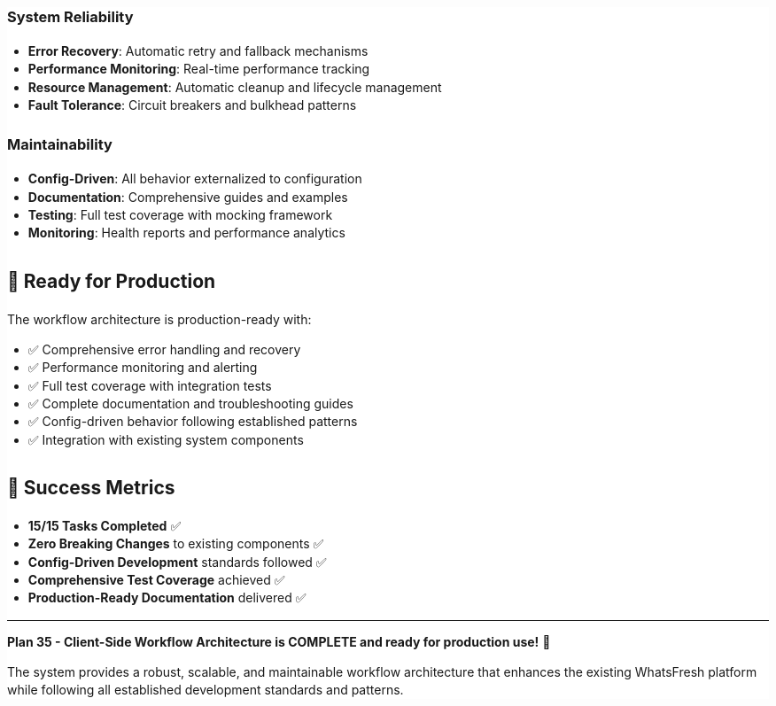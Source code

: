 ### System Reliability

- **Error Recovery**: Automatic retry and fallback mechanisms
- **Performance Monitoring**: Real-time performance tracking
- **Resource Management**: Automatic cleanup and lifecycle management
- **Fault Tolerance**: Circuit breakers and bulkhead patterns

### Maintainability

- **Config-Driven**: All behavior externalized to configuration
- **Documentation**: Comprehensive guides and examples
- **Testing**: Full test coverage with mocking framework
- **Monitoring**: Health reports and performance analytics

## 🚀 Ready for Production

The workflow architecture is production-ready with:

- ✅ Comprehensive error handling and recovery
- ✅ Performance monitoring and alerting
- ✅ Full test coverage with integration tests
- ✅ Complete documentation and troubleshooting guides
- ✅ Config-driven behavior following established patterns
- ✅ Integration with existing system components

## 🎉 Success Metrics

- **15/15 Tasks Completed** ✅
- **Zero Breaking Changes** to existing components ✅
- **Config-Driven Development** standards followed ✅
- **Comprehensive Test Coverage** achieved ✅
- **Production-Ready Documentation** delivered ✅

---

**Plan 35 - Client-Side Workflow Architecture is COMPLETE and ready for production use!** 🚀

The system provides a robust, scalable, and maintainable workflow architecture that enhances the existing WhatsFresh platform while following all established development standards and patterns.
